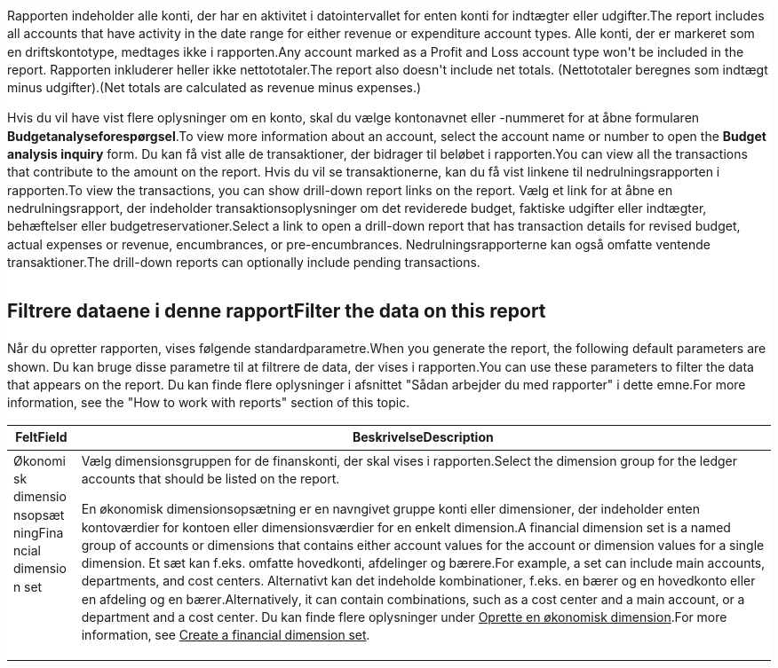 <span data-ttu-id="5c94a-110">Rapporten indeholder alle konti, der har en aktivitet i datointervallet for enten konti for indtægter eller udgifter.</span><span class="sxs-lookup"><span data-stu-id="5c94a-110">The report includes all accounts that have activity in the date range for either revenue or expenditure account types.</span></span> <span data-ttu-id="5c94a-111">Alle konti, der er markeret som en driftskontotype, medtages ikke i rapporten.</span><span class="sxs-lookup"><span data-stu-id="5c94a-111">Any account marked as a Profit and Loss account type won't be included in the report.</span></span> <span data-ttu-id="5c94a-112">Rapporten inkluderer heller ikke nettototaler.</span><span class="sxs-lookup"><span data-stu-id="5c94a-112">The report also doesn't include net totals.</span></span> <span data-ttu-id="5c94a-113">(Nettototaler beregnes som indtægt minus udgifter).</span><span class="sxs-lookup"><span data-stu-id="5c94a-113">(Net totals are calculated as revenue minus expenses.)</span></span>

<span data-ttu-id="5c94a-114">Hvis du vil have vist flere oplysninger om en konto, skal du vælge kontonavnet eller -nummeret for at åbne formularen **Budgetanalyseforespørgsel**.</span><span class="sxs-lookup"><span data-stu-id="5c94a-114">To view more information about an account, select the account name or number to open the **Budget analysis inquiry** form.</span></span> <span data-ttu-id="5c94a-115">Du kan få vist alle de transaktioner, der bidrager til beløbet i rapporten.</span><span class="sxs-lookup"><span data-stu-id="5c94a-115">You can view all the transactions that contribute to the amount on the report.</span></span> <span data-ttu-id="5c94a-116">Hvis du vil se transaktionerne, kan du få vist linkene til nedrulningsrapporten i rapporten.</span><span class="sxs-lookup"><span data-stu-id="5c94a-116">To view the transactions, you can show drill-down report links on the report.</span></span> <span data-ttu-id="5c94a-117">Vælg et link for at åbne en nedrulningsrapport, der indeholder transaktionsoplysninger om det reviderede budget, faktiske udgifter eller indtægter, behæftelser eller budgetreservationer.</span><span class="sxs-lookup"><span data-stu-id="5c94a-117">Select a link to open a drill-down report that has transaction details for revised budget, actual expenses or revenue, encumbrances, or pre-encumbrances.</span></span> <span data-ttu-id="5c94a-118">Nedrulningsrapporterne kan også omfatte ventende transaktioner.</span><span class="sxs-lookup"><span data-stu-id="5c94a-118">The drill-down reports can optionally include pending transactions.</span></span>

## <a name="filter-the-data-on-this-report"></a><span data-ttu-id="5c94a-119">Filtrere dataene i denne rapport</span><span class="sxs-lookup"><span data-stu-id="5c94a-119">Filter the data on this report</span></span>

<span data-ttu-id="5c94a-120">Når du opretter rapporten, vises følgende standardparametre.</span><span class="sxs-lookup"><span data-stu-id="5c94a-120">When you generate the report, the following default parameters are shown.</span></span> <span data-ttu-id="5c94a-121">Du kan bruge disse parametre til at filtrere de data, der vises i rapporten.</span><span class="sxs-lookup"><span data-stu-id="5c94a-121">You can use these parameters to filter the data that appears on the report.</span></span> <span data-ttu-id="5c94a-122">Du kan finde flere oplysninger i afsnittet "Sådan arbejder du med rapporter" i dette emne.</span><span class="sxs-lookup"><span data-stu-id="5c94a-122">For more information, see the "How to work with reports" section of this topic.</span></span>

| <span data-ttu-id="5c94a-123">Felt</span><span class="sxs-lookup"><span data-stu-id="5c94a-123">Field</span></span> | <span data-ttu-id="5c94a-124">Beskrivelse</span><span class="sxs-lookup"><span data-stu-id="5c94a-124">Description</span></span> |
|---|---|
| <span data-ttu-id="5c94a-125">Økonomisk dimensionsopsætning</span><span class="sxs-lookup"><span data-stu-id="5c94a-125">Financial dimension set</span></span> | <span data-ttu-id="5c94a-126">Vælg dimensionsgruppen for de finanskonti, der skal vises i rapporten.</span><span class="sxs-lookup"><span data-stu-id="5c94a-126">Select the dimension group for the ledger accounts that should be listed on the report.</span></span><p><span data-ttu-id="5c94a-127">En økonomisk dimensionsopsætning er en navngivet gruppe konti eller dimensioner, der indeholder enten kontoværdier for kontoen eller dimensionsværdier for en enkelt dimension.</span><span class="sxs-lookup"><span data-stu-id="5c94a-127">A financial dimension set is a named group of accounts or dimensions that contains either account values for the account or dimension values for a single dimension.</span></span> <span data-ttu-id="5c94a-128">Et sæt kan f.eks. omfatte hovedkonti, afdelinger og bærere.</span><span class="sxs-lookup"><span data-stu-id="5c94a-128">For example, a set can include main accounts, departments, and cost centers.</span></span> <span data-ttu-id="5c94a-129">Alternativt kan det indeholde kombinationer, f.eks. en bærer og en hovedkonto eller en afdeling og en bærer.</span><span class="sxs-lookup"><span data-stu-id="5c94a-129">Alternatively, it can contain combinations, such as a cost center and a main account, or a department and a cost center.</span></span> <span data-ttu-id="5c94a-130">Du kan finde flere oplysninger under [Oprette en økonomisk dimension](https://docs.microsoft.com/dynamicsax-2012/appuser-itpro/create-a-financial-dimension-set).</span><span class="sxs-lookup"><span data-stu-id="5c94a-130">For more information, see [Create a financial dimension set](https://docs.microsoft.com/dynamicsax-2012/appuser-itpro/create-a-financial-dimension-set).</span></span></p> |